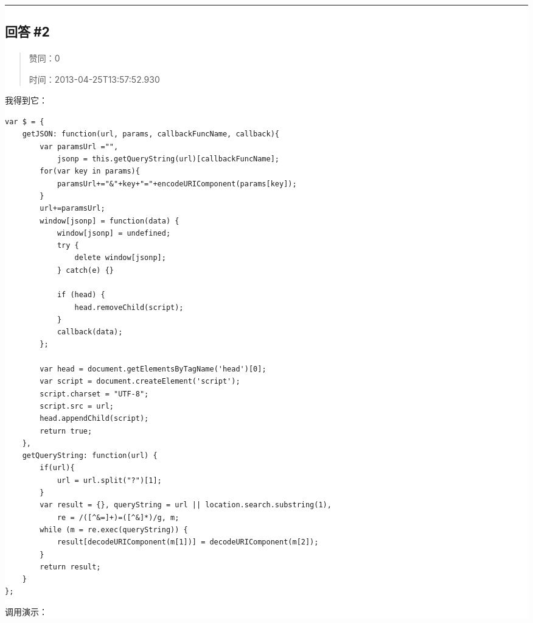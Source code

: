 * * *

## 回答 #2

> 赞同：0
> 
> 时间：2013-04-25T13:57:52.930

我得到它：

```
var $ = {
    getJSON: function(url, params, callbackFuncName, callback){
        var paramsUrl ="",
            jsonp = this.getQueryString(url)[callbackFuncName];
        for(var key in params){
            paramsUrl+="&"+key+"="+encodeURIComponent(params[key]);
        }
        url+=paramsUrl;
        window[jsonp] = function(data) {
            window[jsonp] = undefined;
            try {
                delete window[jsonp];
            } catch(e) {}

            if (head) {
                head.removeChild(script);
            }
            callback(data);
        };

        var head = document.getElementsByTagName('head')[0];
        var script = document.createElement('script');
        script.charset = "UTF-8";
        script.src = url;
        head.appendChild(script);
        return true;
    },
    getQueryString: function(url) {
        if(url){
            url = url.split("?")[1];
        }
        var result = {}, queryString = url || location.search.substring(1),
            re = /([^&=]+)=([^&]*)/g, m;
        while (m = re.exec(queryString)) {
            result[decodeURIComponent(m[1])] = decodeURIComponent(m[2]);
        }
        return result;
    }
}; 
```

调用演示：
